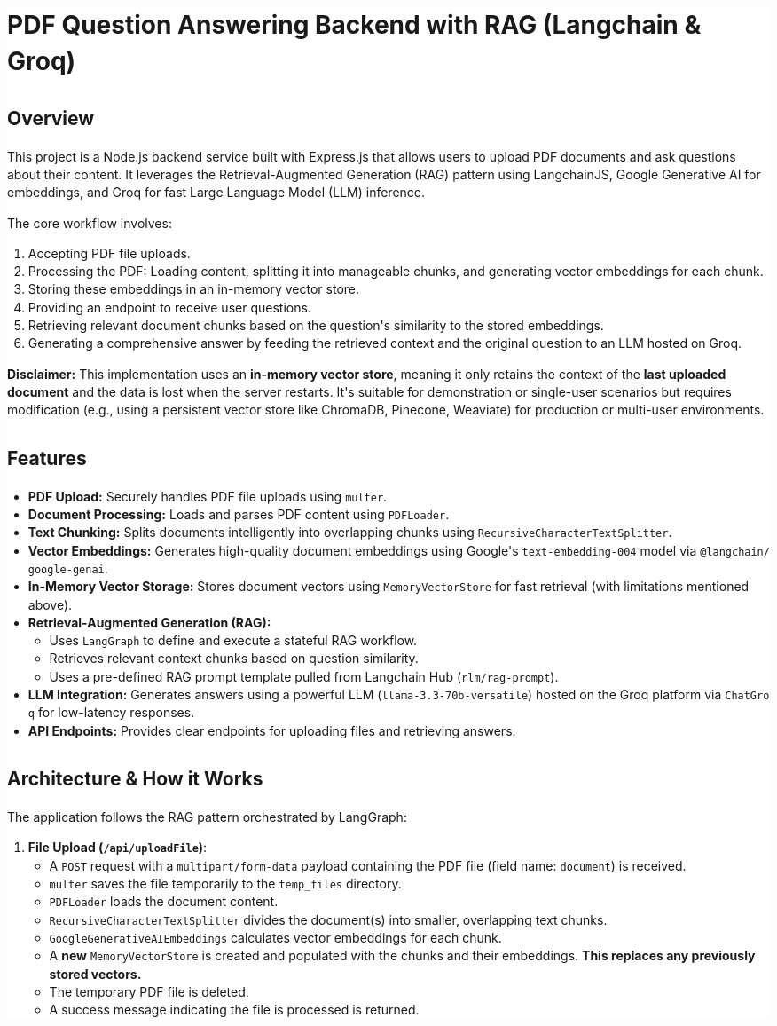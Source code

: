 # PDF Question Answering Backend with RAG (Langchain & Groq)

## Overview

This project is a Node.js backend service built with Express.js that allows users to upload PDF documents and ask questions about their content. It leverages the Retrieval-Augmented Generation (RAG) pattern using LangchainJS, Google Generative AI for embeddings, and Groq for fast Large Language Model (LLM) inference.

The core workflow involves:
1.  Accepting PDF file uploads.
2.  Processing the PDF: Loading content, splitting it into manageable chunks, and generating vector embeddings for each chunk.
3.  Storing these embeddings in an in-memory vector store.
4.  Providing an endpoint to receive user questions.
5.  Retrieving relevant document chunks based on the question's similarity to the stored embeddings.
6.  Generating a comprehensive answer by feeding the retrieved context and the original question to an LLM hosted on Groq.

**Disclaimer:** This implementation uses an **in-memory vector store**, meaning it only retains the context of the **last uploaded document** and the data is lost when the server restarts. It's suitable for demonstration or single-user scenarios but requires modification (e.g., using a persistent vector store like ChromaDB, Pinecone, Weaviate) for production or multi-user environments.

## Features

*   **PDF Upload:** Securely handles PDF file uploads using `multer`.
*   **Document Processing:** Loads and parses PDF content using `PDFLoader`.
*   **Text Chunking:** Splits documents intelligently into overlapping chunks using `RecursiveCharacterTextSplitter`.
*   **Vector Embeddings:** Generates high-quality document embeddings using Google's `text-embedding-004` model via `@langchain/google-genai`.
*   **In-Memory Vector Storage:** Stores document vectors using `MemoryVectorStore` for fast retrieval (with limitations mentioned above).
*   **Retrieval-Augmented Generation (RAG):**
    *   Uses `LangGraph` to define and execute a stateful RAG workflow.
    *   Retrieves relevant context chunks based on question similarity.
    *   Uses a pre-defined RAG prompt template pulled from Langchain Hub (`rlm/rag-prompt`).
*   **LLM Integration:** Generates answers using a powerful LLM (`llama-3.3-70b-versatile`) hosted on the Groq platform via `ChatGroq` for low-latency responses.
*   **API Endpoints:** Provides clear endpoints for uploading files and retrieving answers.

## Architecture & How it Works

The application follows the RAG pattern orchestrated by LangGraph:

1.  **File Upload (`/api/uploadFile`)**:
    *   A `POST` request with a `multipart/form-data` payload containing the PDF file (field name: `document`) is received.
    *   `multer` saves the file temporarily to the `temp_files` directory.
    *   `PDFLoader` loads the document content.
    *   `RecursiveCharacterTextSplitter` divides the document(s) into smaller, overlapping text chunks.
    *   `GoogleGenerativeAIEmbeddings` calculates vector embeddings for each chunk.
    *   A **new** `MemoryVectorStore` is created and populated with the chunks and their embeddings. **This replaces any previously stored vectors.**
    *   The temporary PDF file is deleted.
    *   A success message indicating the file is processed is returned.
